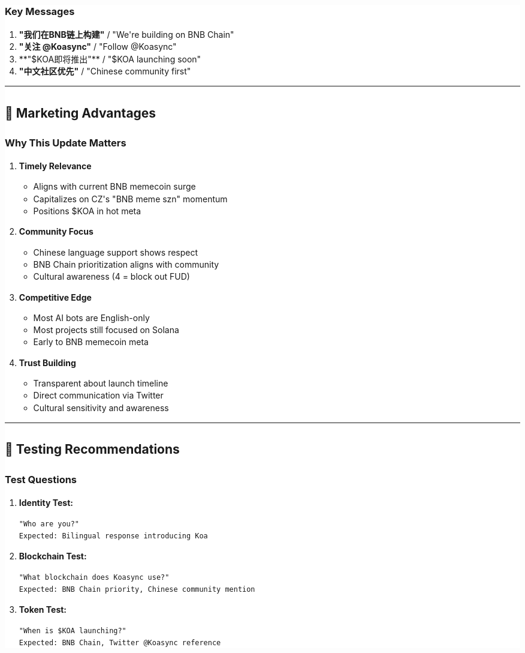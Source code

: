 ### **Key Messages**
1. **"我们在BNB链上构建"** / "We're building on BNB Chain"
2. **"关注 @Koasync"** / "Follow @Koasync"
3. **"$KOA即将推出"** / "$KOA launching soon"
4. **"中文社区优先"** / "Chinese community first"

---

## 🚀 Marketing Advantages

### **Why This Update Matters**

1. **Timely Relevance**
   - Aligns with current BNB memecoin surge
   - Capitalizes on CZ's "BNB meme szn" momentum
   - Positions $KOA in hot meta

2. **Community Focus**
   - Chinese language support shows respect
   - BNB Chain prioritization aligns with community
   - Cultural awareness (4 = block out FUD)

3. **Competitive Edge**
   - Most AI bots are English-only
   - Most projects still focused on Solana
   - Early to BNB memecoin meta

4. **Trust Building**
   - Transparent about launch timeline
   - Direct communication via Twitter
   - Cultural sensitivity and awareness

---

## 🧪 Testing Recommendations

### **Test Questions**

1. **Identity Test:**
   ```
   "Who are you?"
   Expected: Bilingual response introducing Koa
   ```

2. **Blockchain Test:**
   ```
   "What blockchain does Koasync use?"
   Expected: BNB Chain priority, Chinese community mention
   ```

3. **Token Test:**
   ```
   "When is $KOA launching?"
   Expected: BNB Chain, Twitter @Koasync reference
   ```
